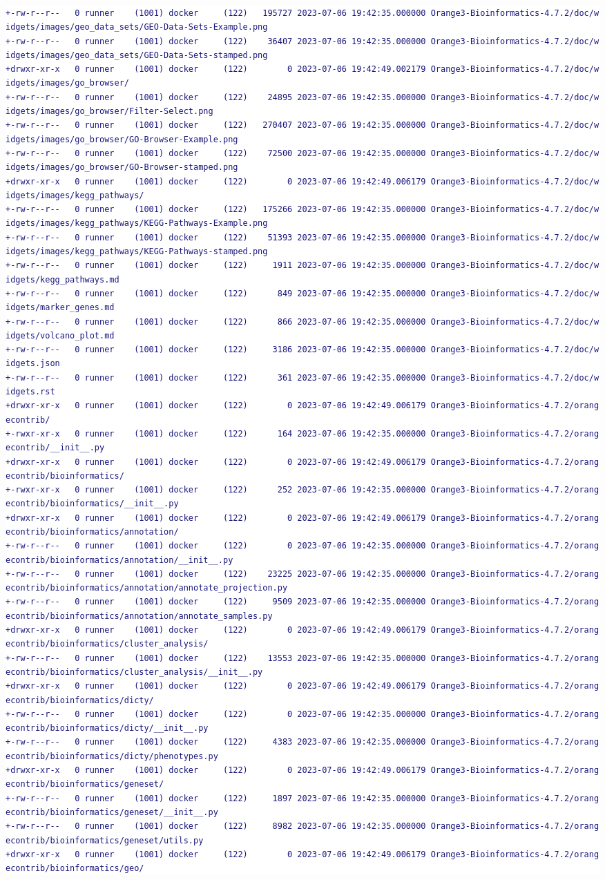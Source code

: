 ```diff
+-rw-r--r--   0 runner    (1001) docker     (122)   195727 2023-07-06 19:42:35.000000 Orange3-Bioinformatics-4.7.2/doc/widgets/images/geo_data_sets/GEO-Data-Sets-Example.png
+-rw-r--r--   0 runner    (1001) docker     (122)    36407 2023-07-06 19:42:35.000000 Orange3-Bioinformatics-4.7.2/doc/widgets/images/geo_data_sets/GEO-Data-Sets-stamped.png
+drwxr-xr-x   0 runner    (1001) docker     (122)        0 2023-07-06 19:42:49.002179 Orange3-Bioinformatics-4.7.2/doc/widgets/images/go_browser/
+-rw-r--r--   0 runner    (1001) docker     (122)    24895 2023-07-06 19:42:35.000000 Orange3-Bioinformatics-4.7.2/doc/widgets/images/go_browser/Filter-Select.png
+-rw-r--r--   0 runner    (1001) docker     (122)   270407 2023-07-06 19:42:35.000000 Orange3-Bioinformatics-4.7.2/doc/widgets/images/go_browser/GO-Browser-Example.png
+-rw-r--r--   0 runner    (1001) docker     (122)    72500 2023-07-06 19:42:35.000000 Orange3-Bioinformatics-4.7.2/doc/widgets/images/go_browser/GO-Browser-stamped.png
+drwxr-xr-x   0 runner    (1001) docker     (122)        0 2023-07-06 19:42:49.006179 Orange3-Bioinformatics-4.7.2/doc/widgets/images/kegg_pathways/
+-rw-r--r--   0 runner    (1001) docker     (122)   175266 2023-07-06 19:42:35.000000 Orange3-Bioinformatics-4.7.2/doc/widgets/images/kegg_pathways/KEGG-Pathways-Example.png
+-rw-r--r--   0 runner    (1001) docker     (122)    51393 2023-07-06 19:42:35.000000 Orange3-Bioinformatics-4.7.2/doc/widgets/images/kegg_pathways/KEGG-Pathways-stamped.png
+-rw-r--r--   0 runner    (1001) docker     (122)     1911 2023-07-06 19:42:35.000000 Orange3-Bioinformatics-4.7.2/doc/widgets/kegg_pathways.md
+-rw-r--r--   0 runner    (1001) docker     (122)      849 2023-07-06 19:42:35.000000 Orange3-Bioinformatics-4.7.2/doc/widgets/marker_genes.md
+-rw-r--r--   0 runner    (1001) docker     (122)      866 2023-07-06 19:42:35.000000 Orange3-Bioinformatics-4.7.2/doc/widgets/volcano_plot.md
+-rw-r--r--   0 runner    (1001) docker     (122)     3186 2023-07-06 19:42:35.000000 Orange3-Bioinformatics-4.7.2/doc/widgets.json
+-rw-r--r--   0 runner    (1001) docker     (122)      361 2023-07-06 19:42:35.000000 Orange3-Bioinformatics-4.7.2/doc/widgets.rst
+drwxr-xr-x   0 runner    (1001) docker     (122)        0 2023-07-06 19:42:49.006179 Orange3-Bioinformatics-4.7.2/orangecontrib/
+-rwxr-xr-x   0 runner    (1001) docker     (122)      164 2023-07-06 19:42:35.000000 Orange3-Bioinformatics-4.7.2/orangecontrib/__init__.py
+drwxr-xr-x   0 runner    (1001) docker     (122)        0 2023-07-06 19:42:49.006179 Orange3-Bioinformatics-4.7.2/orangecontrib/bioinformatics/
+-rwxr-xr-x   0 runner    (1001) docker     (122)      252 2023-07-06 19:42:35.000000 Orange3-Bioinformatics-4.7.2/orangecontrib/bioinformatics/__init__.py
+drwxr-xr-x   0 runner    (1001) docker     (122)        0 2023-07-06 19:42:49.006179 Orange3-Bioinformatics-4.7.2/orangecontrib/bioinformatics/annotation/
+-rw-r--r--   0 runner    (1001) docker     (122)        0 2023-07-06 19:42:35.000000 Orange3-Bioinformatics-4.7.2/orangecontrib/bioinformatics/annotation/__init__.py
+-rw-r--r--   0 runner    (1001) docker     (122)    23225 2023-07-06 19:42:35.000000 Orange3-Bioinformatics-4.7.2/orangecontrib/bioinformatics/annotation/annotate_projection.py
+-rw-r--r--   0 runner    (1001) docker     (122)     9509 2023-07-06 19:42:35.000000 Orange3-Bioinformatics-4.7.2/orangecontrib/bioinformatics/annotation/annotate_samples.py
+drwxr-xr-x   0 runner    (1001) docker     (122)        0 2023-07-06 19:42:49.006179 Orange3-Bioinformatics-4.7.2/orangecontrib/bioinformatics/cluster_analysis/
+-rw-r--r--   0 runner    (1001) docker     (122)    13553 2023-07-06 19:42:35.000000 Orange3-Bioinformatics-4.7.2/orangecontrib/bioinformatics/cluster_analysis/__init__.py
+drwxr-xr-x   0 runner    (1001) docker     (122)        0 2023-07-06 19:42:49.006179 Orange3-Bioinformatics-4.7.2/orangecontrib/bioinformatics/dicty/
+-rw-r--r--   0 runner    (1001) docker     (122)        0 2023-07-06 19:42:35.000000 Orange3-Bioinformatics-4.7.2/orangecontrib/bioinformatics/dicty/__init__.py
+-rw-r--r--   0 runner    (1001) docker     (122)     4383 2023-07-06 19:42:35.000000 Orange3-Bioinformatics-4.7.2/orangecontrib/bioinformatics/dicty/phenotypes.py
+drwxr-xr-x   0 runner    (1001) docker     (122)        0 2023-07-06 19:42:49.006179 Orange3-Bioinformatics-4.7.2/orangecontrib/bioinformatics/geneset/
+-rw-r--r--   0 runner    (1001) docker     (122)     1897 2023-07-06 19:42:35.000000 Orange3-Bioinformatics-4.7.2/orangecontrib/bioinformatics/geneset/__init__.py
+-rw-r--r--   0 runner    (1001) docker     (122)     8982 2023-07-06 19:42:35.000000 Orange3-Bioinformatics-4.7.2/orangecontrib/bioinformatics/geneset/utils.py
+drwxr-xr-x   0 runner    (1001) docker     (122)        0 2023-07-06 19:42:49.006179 Orange3-Bioinformatics-4.7.2/orangecontrib/bioinformatics/geo/
```